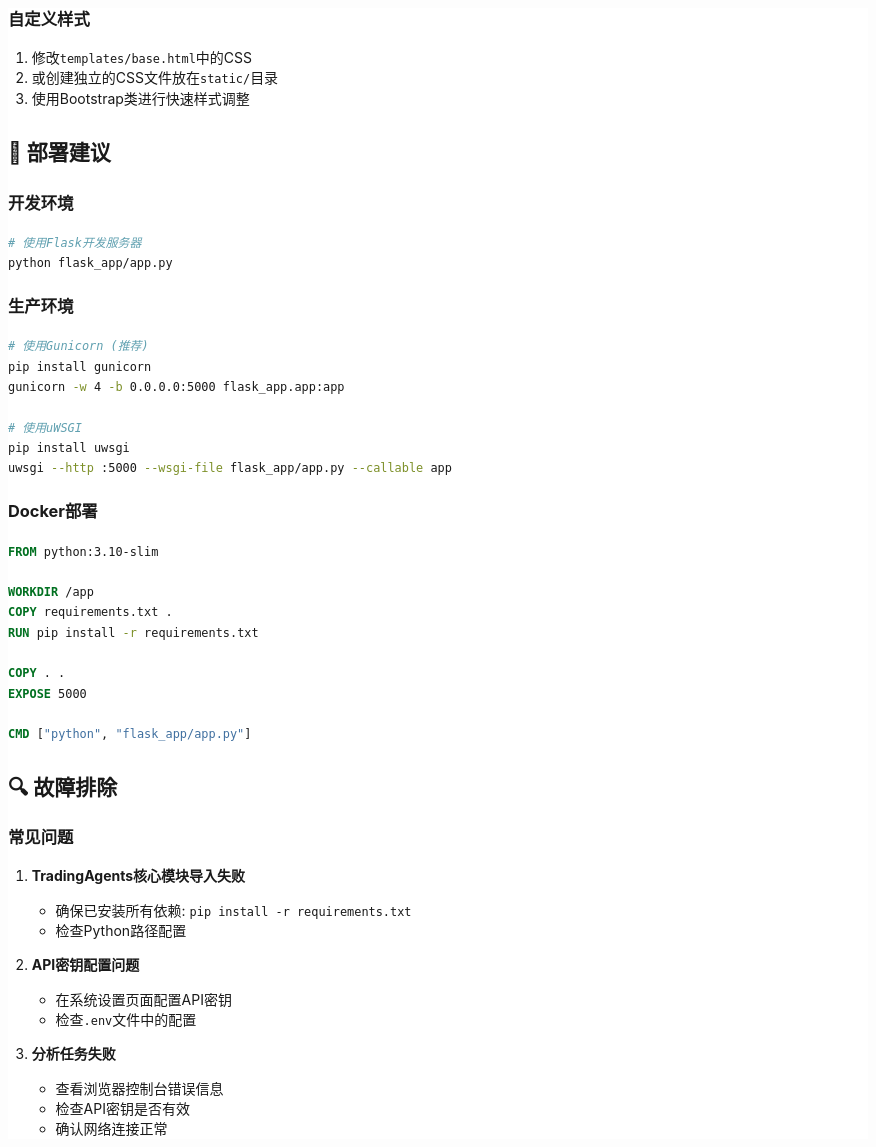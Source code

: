 ### 自定义样式
1. 修改`templates/base.html`中的CSS
2. 或创建独立的CSS文件放在`static/`目录
3. 使用Bootstrap类进行快速样式调整

## 🚀 部署建议

### 开发环境
```bash
# 使用Flask开发服务器
python flask_app/app.py
```

### 生产环境
```bash
# 使用Gunicorn (推荐)
pip install gunicorn
gunicorn -w 4 -b 0.0.0.0:5000 flask_app.app:app

# 使用uWSGI
pip install uwsgi
uwsgi --http :5000 --wsgi-file flask_app/app.py --callable app
```

### Docker部署
```dockerfile
FROM python:3.10-slim

WORKDIR /app
COPY requirements.txt .
RUN pip install -r requirements.txt

COPY . .
EXPOSE 5000

CMD ["python", "flask_app/app.py"]
```

## 🔍 故障排除

### 常见问题

1. **TradingAgents核心模块导入失败**
   - 确保已安装所有依赖: `pip install -r requirements.txt`
   - 检查Python路径配置

2. **API密钥配置问题**
   - 在系统设置页面配置API密钥
   - 检查`.env`文件中的配置

3. **分析任务失败**
   - 查看浏览器控制台错误信息
   - 检查API密钥是否有效
   - 确认网络连接正常
